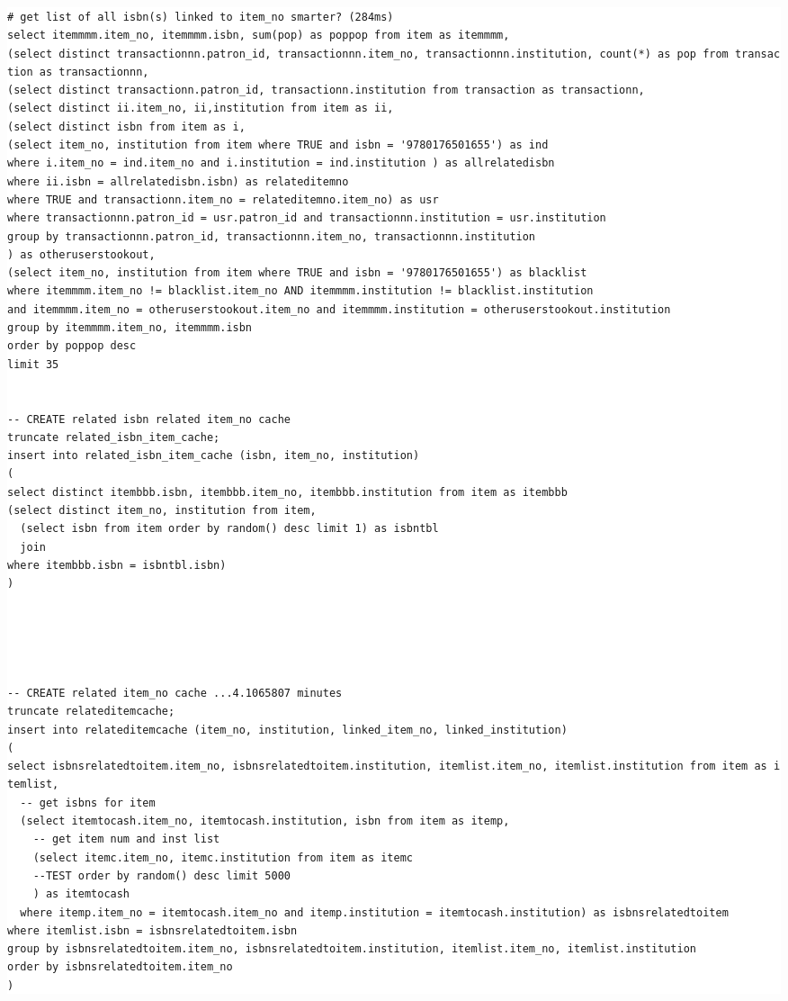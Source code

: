     
    # get list of all isbn(s) linked to item_no smarter? (284ms)
    select itemmmm.item_no, itemmmm.isbn, sum(pop) as poppop from item as itemmmm,
    (select distinct transactionnn.patron_id, transactionnn.item_no, transactionnn.institution, count(*) as pop from transaction as transactionnn,
    (select distinct transactionn.patron_id, transactionn.institution from transaction as transactionn,
    (select distinct ii.item_no, ii,institution from item as ii, 
    (select distinct isbn from item as i, 
    (select item_no, institution from item where TRUE and isbn = '9780176501655') as ind
    where i.item_no = ind.item_no and i.institution = ind.institution ) as allrelatedisbn
    where ii.isbn = allrelatedisbn.isbn) as relateditemno
    where TRUE and transactionn.item_no = relateditemno.item_no) as usr
    where transactionnn.patron_id = usr.patron_id and transactionnn.institution = usr.institution
    group by transactionnn.patron_id, transactionnn.item_no, transactionnn.institution
    ) as otheruserstookout,
    (select item_no, institution from item where TRUE and isbn = '9780176501655') as blacklist
    where itemmmm.item_no != blacklist.item_no AND itemmmm.institution != blacklist.institution
    and itemmmm.item_no = otheruserstookout.item_no and itemmmm.institution = otheruserstookout.institution
    group by itemmmm.item_no, itemmmm.isbn
    order by poppop desc
    limit 35
    
    
    -- CREATE related isbn related item_no cache
    truncate related_isbn_item_cache;
    insert into related_isbn_item_cache (isbn, item_no, institution)
    (
    select distinct itembbb.isbn, itembbb.item_no, itembbb.institution from item as itembbb
    (select distinct item_no, institution from item,
      (select isbn from item order by random() desc limit 1) as isbntbl
      join 
    where itembbb.isbn = isbntbl.isbn)
    )
    
    
    
    
               
    -- CREATE related item_no cache ...4.1065807 minutes
    truncate relateditemcache;
    insert into relateditemcache (item_no, institution, linked_item_no, linked_institution) 
    (
    select isbnsrelatedtoitem.item_no, isbnsrelatedtoitem.institution, itemlist.item_no, itemlist.institution from item as itemlist,
      -- get isbns for item
      (select itemtocash.item_no, itemtocash.institution, isbn from item as itemp,
        -- get item num and inst list
        (select itemc.item_no, itemc.institution from item as itemc
        --TEST order by random() desc limit 5000
        ) as itemtocash
      where itemp.item_no = itemtocash.item_no and itemp.institution = itemtocash.institution) as isbnsrelatedtoitem          
    where itemlist.isbn = isbnsrelatedtoitem.isbn
    group by isbnsrelatedtoitem.item_no, isbnsrelatedtoitem.institution, itemlist.item_no, itemlist.institution
    order by isbnsrelatedtoitem.item_no
    )
    